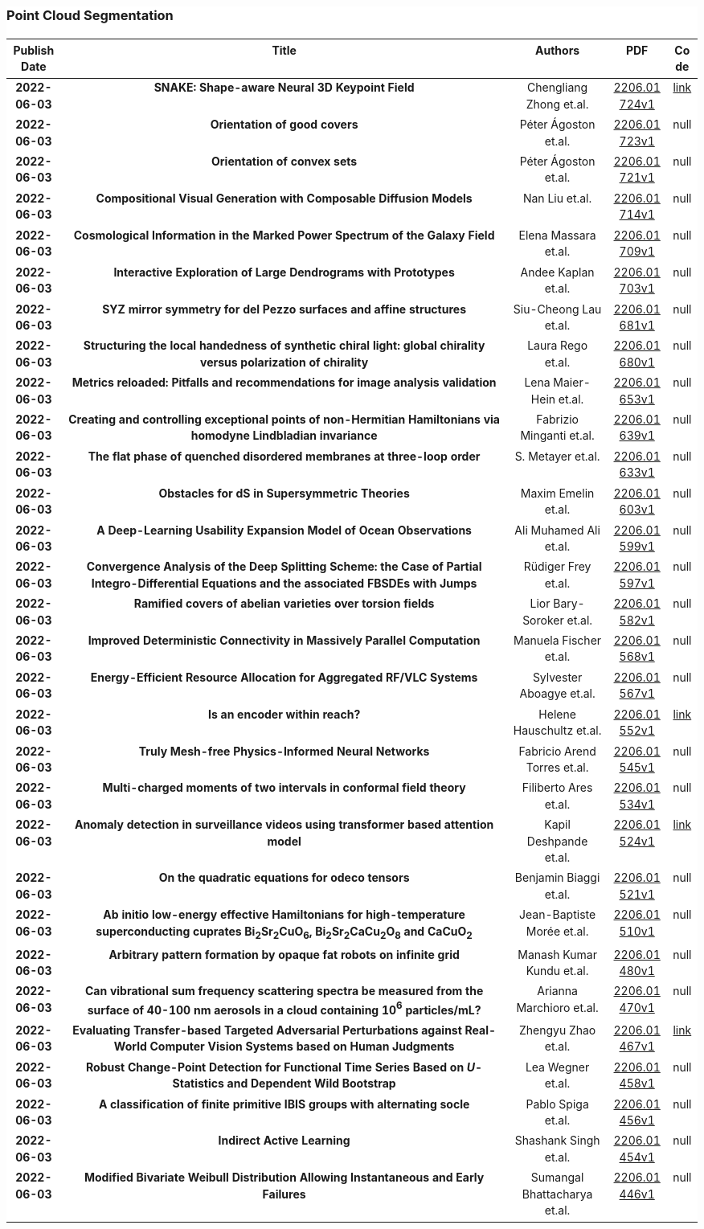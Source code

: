 ### Point Cloud Segmentation
|Publish Date|Title|Authors|PDF|Code|
| :---: | :---: | :---: | :---: | :---: |
|**2022-06-03**|**SNAKE: Shape-aware Neural 3D Keypoint Field**|Chengliang Zhong et.al.|[2206.01724v1](http://arxiv.org/abs/2206.01724v1)|[link](https://github.com/zhongcl-thu/snake)|
|**2022-06-03**|**Orientation of good covers**|Péter Ágoston et.al.|[2206.01723v1](http://arxiv.org/abs/2206.01723v1)|null|
|**2022-06-03**|**Orientation of convex sets**|Péter Ágoston et.al.|[2206.01721v1](http://arxiv.org/abs/2206.01721v1)|null|
|**2022-06-03**|**Compositional Visual Generation with Composable Diffusion Models**|Nan Liu et.al.|[2206.01714v1](http://arxiv.org/abs/2206.01714v1)|null|
|**2022-06-03**|**Cosmological Information in the Marked Power Spectrum of the Galaxy Field**|Elena Massara et.al.|[2206.01709v1](http://arxiv.org/abs/2206.01709v1)|null|
|**2022-06-03**|**Interactive Exploration of Large Dendrograms with Prototypes**|Andee Kaplan et.al.|[2206.01703v1](http://arxiv.org/abs/2206.01703v1)|null|
|**2022-06-03**|**SYZ mirror symmetry for del Pezzo surfaces and affine structures**|Siu-Cheong Lau et.al.|[2206.01681v1](http://arxiv.org/abs/2206.01681v1)|null|
|**2022-06-03**|**Structuring the local handedness of synthetic chiral light: global chirality versus polarization of chirality**|Laura Rego et.al.|[2206.01680v1](http://arxiv.org/abs/2206.01680v1)|null|
|**2022-06-03**|**Metrics reloaded: Pitfalls and recommendations for image analysis validation**|Lena Maier-Hein et.al.|[2206.01653v1](http://arxiv.org/abs/2206.01653v1)|null|
|**2022-06-03**|**Creating and controlling exceptional points of non-Hermitian Hamiltonians via homodyne Lindbladian invariance**|Fabrizio Minganti et.al.|[2206.01639v1](http://arxiv.org/abs/2206.01639v1)|null|
|**2022-06-03**|**The flat phase of quenched disordered membranes at three-loop order**|S. Metayer et.al.|[2206.01633v1](http://arxiv.org/abs/2206.01633v1)|null|
|**2022-06-03**|**Obstacles for dS in Supersymmetric Theories**|Maxim Emelin et.al.|[2206.01603v1](http://arxiv.org/abs/2206.01603v1)|null|
|**2022-06-03**|**A Deep-Learning Usability Expansion Model of Ocean Observations**|Ali Muhamed Ali et.al.|[2206.01599v1](http://arxiv.org/abs/2206.01599v1)|null|
|**2022-06-03**|**Convergence Analysis of the Deep Splitting Scheme: the Case of Partial Integro-Differential Equations and the associated FBSDEs with Jumps**|Rüdiger Frey et.al.|[2206.01597v1](http://arxiv.org/abs/2206.01597v1)|null|
|**2022-06-03**|**Ramified covers of abelian varieties over torsion fields**|Lior Bary-Soroker et.al.|[2206.01582v1](http://arxiv.org/abs/2206.01582v1)|null|
|**2022-06-03**|**Improved Deterministic Connectivity in Massively Parallel Computation**|Manuela Fischer et.al.|[2206.01568v1](http://arxiv.org/abs/2206.01568v1)|null|
|**2022-06-03**|**Energy-Efficient Resource Allocation for Aggregated RF/VLC Systems**|Sylvester Aboagye et.al.|[2206.01567v1](http://arxiv.org/abs/2206.01567v1)|null|
|**2022-06-03**|**Is an encoder within reach?**|Helene Hauschultz et.al.|[2206.01552v1](http://arxiv.org/abs/2206.01552v1)|[link](https://github.com/helenehauschultz/is_an_encoder_within_reach)|
|**2022-06-03**|**Truly Mesh-free Physics-Informed Neural Networks**|Fabricio Arend Torres et.al.|[2206.01545v1](http://arxiv.org/abs/2206.01545v1)|null|
|**2022-06-03**|**Multi-charged moments of two intervals in conformal field theory**|Filiberto Ares et.al.|[2206.01534v1](http://arxiv.org/abs/2206.01534v1)|null|
|**2022-06-03**|**Anomaly detection in surveillance videos using transformer based attention model**|Kapil Deshpande et.al.|[2206.01524v1](http://arxiv.org/abs/2206.01524v1)|[link](https://github.com/kapildeshpande/anomaly-detection-in-surveillance-videos)|
|**2022-06-03**|**On the quadratic equations for odeco tensors**|Benjamin Biaggi et.al.|[2206.01521v1](http://arxiv.org/abs/2206.01521v1)|null|
|**2022-06-03**|**Ab initio low-energy effective Hamiltonians for high-temperature superconducting cuprates Bi$_2$Sr$_2$CuO$_6$, Bi$_2$Sr$_2$CaCu$_2$O$_8$ and CaCuO$_2$**|Jean-Baptiste Morée et.al.|[2206.01510v1](http://arxiv.org/abs/2206.01510v1)|null|
|**2022-06-03**|**Arbitrary pattern formation by opaque fat robots on infinite grid**|Manash Kumar Kundu et.al.|[2206.01480v1](http://arxiv.org/abs/2206.01480v1)|null|
|**2022-06-03**|**Can vibrational sum frequency scattering spectra be measured from the surface of 40-100 nm aerosols in a cloud containing 10$^{6}$ particles/mL?**|Arianna Marchioro et.al.|[2206.01470v1](http://arxiv.org/abs/2206.01470v1)|null|
|**2022-06-03**|**Evaluating Transfer-based Targeted Adversarial Perturbations against Real-World Computer Vision Systems based on Human Judgments**|Zhengyu Zhao et.al.|[2206.01467v1](http://arxiv.org/abs/2206.01467v1)|[link](https://github.com/ZhengyuZhao/Targeted-Tansfer)|
|**2022-06-03**|**Robust Change-Point Detection for Functional Time Series Based on $U$-Statistics and Dependent Wild Bootstrap**|Lea Wegner et.al.|[2206.01458v1](http://arxiv.org/abs/2206.01458v1)|null|
|**2022-06-03**|**A classification of finite primitive IBIS groups with alternating socle**|Pablo Spiga et.al.|[2206.01456v1](http://arxiv.org/abs/2206.01456v1)|null|
|**2022-06-03**|**Indirect Active Learning**|Shashank Singh et.al.|[2206.01454v1](http://arxiv.org/abs/2206.01454v1)|null|
|**2022-06-03**|**Modified Bivariate Weibull Distribution Allowing Instantaneous and Early Failures**|Sumangal Bhattacharya et.al.|[2206.01446v1](http://arxiv.org/abs/2206.01446v1)|null|
